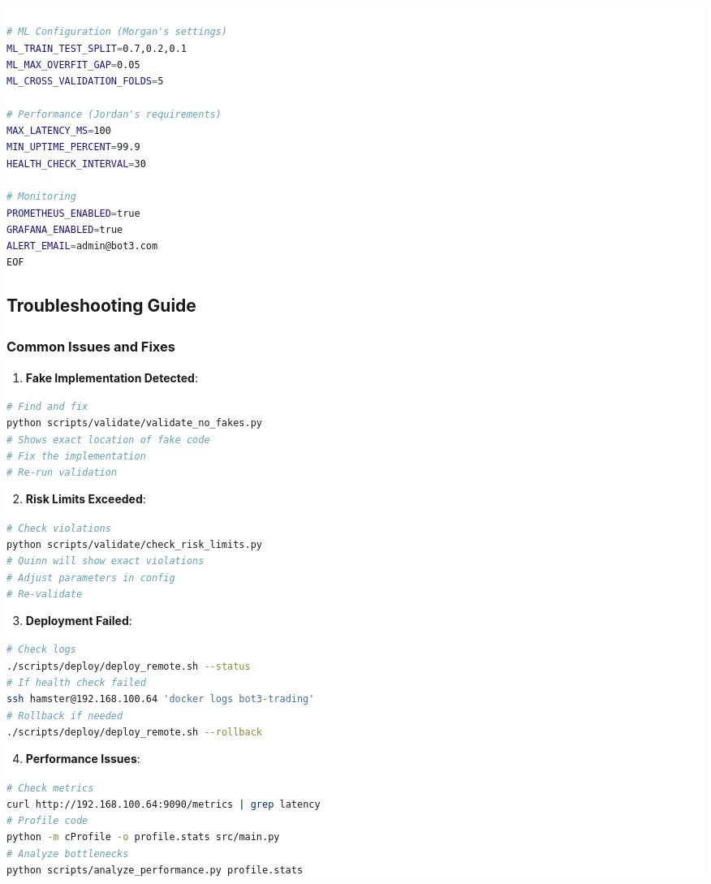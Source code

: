```bash

# ML Configuration (Morgan's settings)
ML_TRAIN_TEST_SPLIT=0.7,0.2,0.1
ML_MAX_OVERFIT_GAP=0.05
ML_CROSS_VALIDATION_FOLDS=5

# Performance (Jordan's requirements)
MAX_LATENCY_MS=100
MIN_UPTIME_PERCENT=99.9
HEALTH_CHECK_INTERVAL=30

# Monitoring
PROMETHEUS_ENABLED=true
GRAFANA_ENABLED=true
ALERT_EMAIL=admin@bot3.com
EOF
```

## Troubleshooting Guide

### Common Issues and Fixes

1. **Fake Implementation Detected**:
```bash
# Find and fix
python scripts/validate/validate_no_fakes.py
# Shows exact location of fake code
# Fix the implementation
# Re-run validation
```

2. **Risk Limits Exceeded**:
```bash
# Check violations
python scripts/validate/check_risk_limits.py
# Quinn will show exact violations
# Adjust parameters in config
# Re-validate
```

3. **Deployment Failed**:
```bash
# Check logs
./scripts/deploy/deploy_remote.sh --status
# If health check failed
ssh hamster@192.168.100.64 'docker logs bot3-trading'
# Rollback if needed
./scripts/deploy/deploy_remote.sh --rollback
```

4. **Performance Issues**:
```bash
# Check metrics
curl http://192.168.100.64:9090/metrics | grep latency
# Profile code
python -m cProfile -o profile.stats src/main.py
# Analyze bottlenecks
python scripts/analyze_performance.py profile.stats
```
